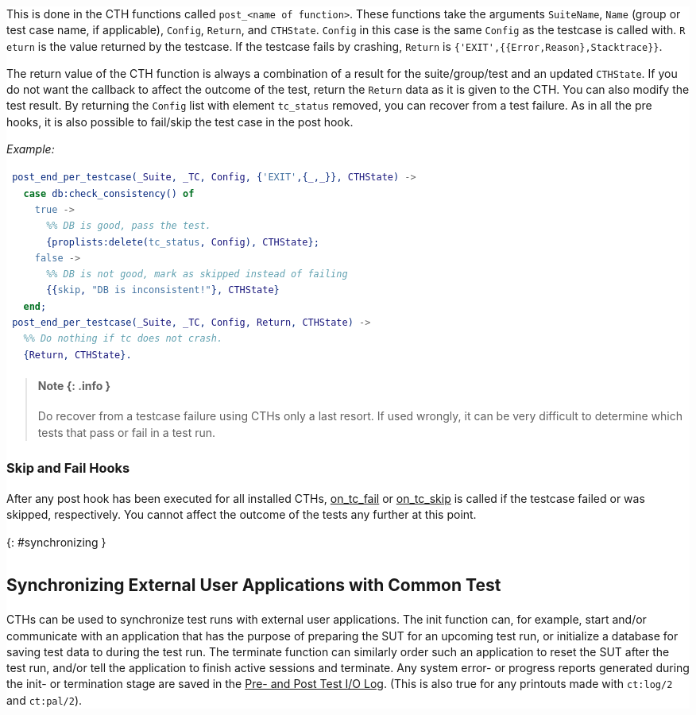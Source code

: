 This is done in the CTH functions called `post_<name of function>`. These
functions take the arguments `SuiteName`, `Name` (group or test case name, if
applicable), `Config`, `Return`, and `CTHState`. `Config` in this case is the
same `Config` as the testcase is called with. `Return` is the value returned by
the testcase. If the testcase fails by crashing, `Return` is
`{'EXIT',{{Error,Reason},Stacktrace}}`.

The return value of the CTH function is always a combination of a result for the
suite/group/test and an updated `CTHState`. If you do not want the callback to
affect the outcome of the test, return the `Return` data as it is given to the
CTH. You can also modify the test result. By returning the `Config` list with
element `tc_status` removed, you can recover from a test failure. As in all the
pre hooks, it is also possible to fail/skip the test case in the post hook.

_Example:_

```erlang
 post_end_per_testcase(_Suite, _TC, Config, {'EXIT',{_,_}}, CTHState) ->
   case db:check_consistency() of
     true ->
       %% DB is good, pass the test.
       {proplists:delete(tc_status, Config), CTHState};
     false ->
       %% DB is not good, mark as skipped instead of failing
       {{skip, "DB is inconsistent!"}, CTHState}
   end;
 post_end_per_testcase(_Suite, _TC, Config, Return, CTHState) ->
   %% Do nothing if tc does not crash.
   {Return, CTHState}.
```

> #### Note {: .info }
>
> Do recover from a testcase failure using CTHs only a last resort. If used
> wrongly, it can be very difficult to determine which tests that pass or fail
> in a test run.

### Skip and Fail Hooks

After any post hook has been executed for all installed CTHs,
[on_tc_fail](`c:ct_hooks:on_tc_fail/4`) or
[on_tc_skip](`c:ct_hooks:on_tc_skip/4`) is called if the testcase failed or was
skipped, respectively. You cannot affect the outcome of the tests any further at
this point.

[](){: #synchronizing }

## Synchronizing External User Applications with Common Test

CTHs can be used to synchronize test runs with external user applications. The
init function can, for example, start and/or communicate with an application
that has the purpose of preparing the SUT for an upcoming test run, or
initialize a database for saving test data to during the test run. The terminate
function can similarly order such an application to reset the SUT after the test
run, and/or tell the application to finish active sessions and terminate. Any
system error- or progress reports generated during the init- or termination
stage are saved in the
[Pre- and Post Test I/O Log](run_test_chapter.md#pre_post_test_io_log). (This is
also true for any printouts made with `ct:log/2` and `ct:pal/2`).
